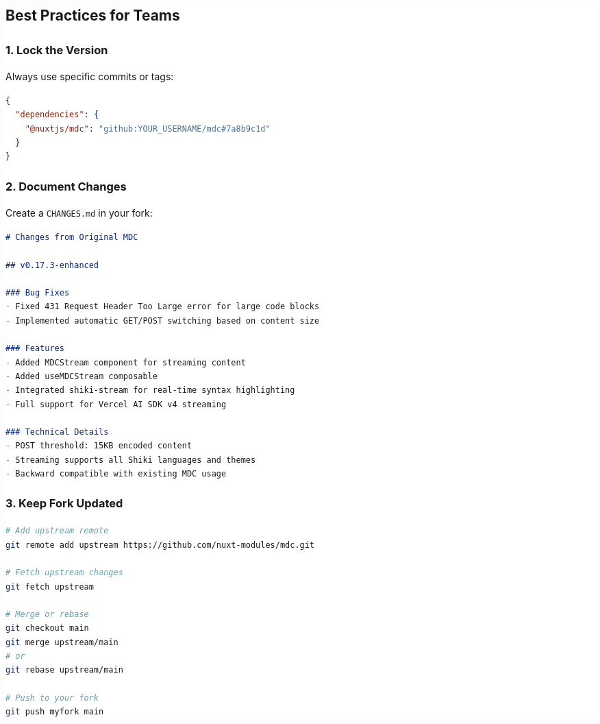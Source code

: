 ## Best Practices for Teams

### 1. Lock the Version

Always use specific commits or tags:
```json
{
  "dependencies": {
    "@nuxtjs/mdc": "github:YOUR_USERNAME/mdc#7a8b9c1d"
  }
}
```

### 2. Document Changes

Create a `CHANGES.md` in your fork:
```markdown
# Changes from Original MDC

## v0.17.3-enhanced

### Bug Fixes
- Fixed 431 Request Header Too Large error for large code blocks
- Implemented automatic GET/POST switching based on content size

### Features
- Added MDCStream component for streaming content
- Added useMDCStream composable
- Integrated shiki-stream for real-time syntax highlighting
- Full support for Vercel AI SDK v4 streaming

### Technical Details
- POST threshold: 15KB encoded content
- Streaming supports all Shiki languages and themes
- Backward compatible with existing MDC usage
```

### 3. Keep Fork Updated

```bash
# Add upstream remote
git remote add upstream https://github.com/nuxt-modules/mdc.git

# Fetch upstream changes
git fetch upstream

# Merge or rebase
git checkout main
git merge upstream/main
# or
git rebase upstream/main

# Push to your fork
git push myfork main
```
